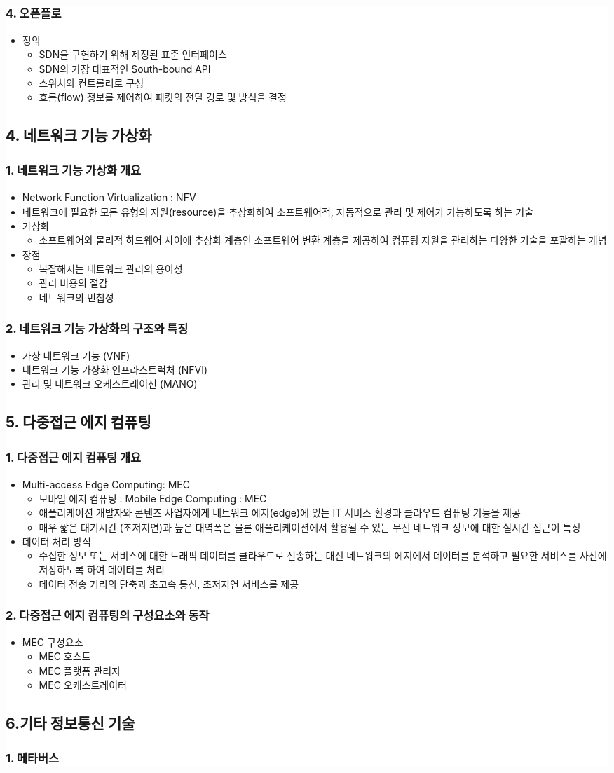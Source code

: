 ### 4. 오픈플로

- 정의
    - SDN을 구현하기 위해 제정된 표준 인터페이스
    - SDN의 가장 대표적인 South-bound API
    - 스위치와 컨트롤러로 구성
    - 흐름(flow) 정보를 제어하여 패킷의 전달 경로 및 방식을 결정

## 4. 네트워크 기능 가상화

### 1. 네트워크 기능 가상화 개요

- Network Function Virtualization : NFV
- 네트워크에 필요한 모든 유형의 자원(resource)을 추상화하여 소프트웨어적, 자동적으로 관리 및 제어가 가능하도록 하는 기술
- 가상화
    - 소프트웨어와 물리적 하드웨어 사이에 추상화 계층인 소프트웨어 변환 계층을 제공하여 컴퓨팅 자원을 관리하는 다양한 기술을 포괄하는 개념
- 장점
    - 복잡해지는 네트워크 관리의 용이성
    - 관리 비용의 절감
    - 네트워크의 민첩성

### 2. 네트워크 기능 가상화의 구조와 특징

- 가상 네트워크 기능 (VNF)
- 네트워크 기능 가상화 인프라스트럭처 (NFVI)
- 관리 및 네트워크 오케스트레이션 (MANO)

## 5. 다중접근 에지 컴퓨팅

### 1. 다중접근 에지 컴퓨팅 개요

- Multi-access Edge Computing: MEC
    - 모바일 에지 컴퓨팅 : Mobile Edge Computing : MEC
    - 애플리케이션 개발자와 콘텐츠 사업자에게 네트워크 에지(edge)에 있는 IT 서비스 환경과 클라우드 컴퓨팅 기능을 제공
    - 매우 짧은 대기시간 (초저지연)과 높은 대역폭은 물론 애플리케이션에서 활용될 수 있는 무선 네트워크 정보에 대한 실시간 접근이 특징
- 데이터 처리 방식
    - 수집한 정보 또는 서비스에 대한 트래픽 데이터를 클라우드로 전송하는 대신 네트워크의 에지에서 데이터를 분석하고 필요한 서비스를 사전에 저장하도록 하여 데이터를 처리
    - 데이터 전송 거리의 단축과 초고속 통신, 초저지연 서비스를 제공

### 2. 다중접근 에지 컴퓨팅의 구성요소와 동작

- MEC 구성요소
    - MEC 호스트
    - MEC 플랫폼 관리자
    - MEC 오케스트레이터

## 6.기타 정보통신 기술

### 1. 메타버스
